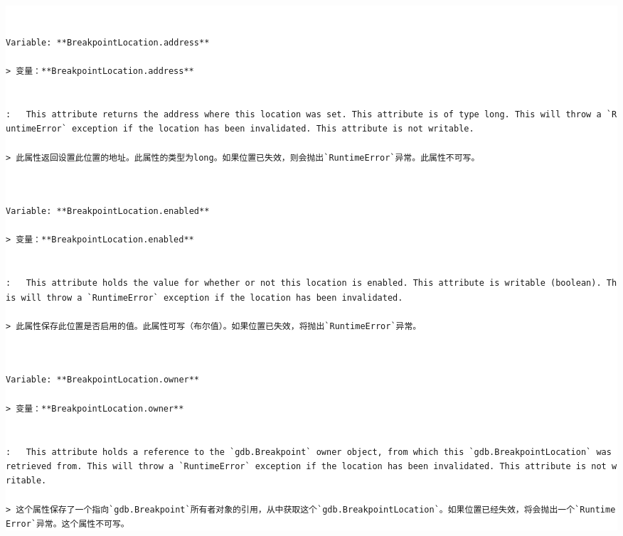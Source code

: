 

```


Variable: **BreakpointLocation.address**

> 变量：**BreakpointLocation.address**


:   This attribute returns the address where this location was set. This attribute is of type long. This will throw a `RuntimeError` exception if the location has been invalidated. This attribute is not writable.

> 此属性返回设置此位置的地址。此属性的类型为long。如果位置已失效，则会抛出`RuntimeError`异常。此属性不可写。

```



```


Variable: **BreakpointLocation.enabled**

> 变量：**BreakpointLocation.enabled**


:   This attribute holds the value for whether or not this location is enabled. This attribute is writable (boolean). This will throw a `RuntimeError` exception if the location has been invalidated.

> 此属性保存此位置是否启用的值。此属性可写（布尔值）。如果位置已失效，将抛出`RuntimeError`异常。

```



```


Variable: **BreakpointLocation.owner**

> 变量：**BreakpointLocation.owner**


:   This attribute holds a reference to the `gdb.Breakpoint` owner object, from which this `gdb.BreakpointLocation` was retrieved from. This will throw a `RuntimeError` exception if the location has been invalidated. This attribute is not writable.

> 这个属性保存了一个指向`gdb.Breakpoint`所有者对象的引用，从中获取这个`gdb.BreakpointLocation`。如果位置已经失效，将会抛出一个`RuntimeError`异常。这个属性不可写。

```


